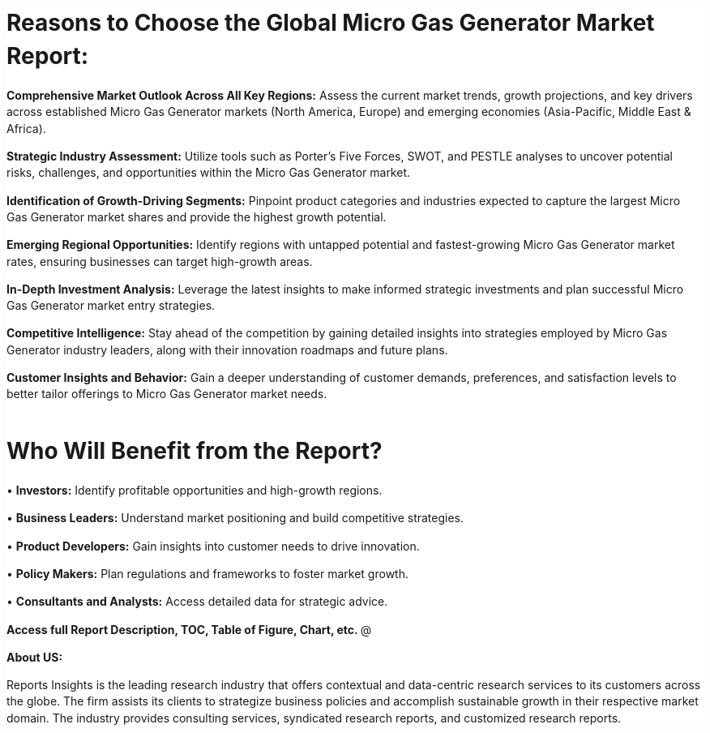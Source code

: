 # <strong>Reasons to Choose the Global Micro Gas Generator Market Report:</strong>

<strong>Comprehensive Market Outlook Across All Key Regions:</strong>
Assess the current market trends, growth projections, and key drivers across established Micro Gas Generator markets (North America, Europe) and emerging economies (Asia-Pacific, Middle East & Africa).

<strong>Strategic Industry Assessment:</strong>
Utilize tools such as Porter’s Five Forces, SWOT, and PESTLE analyses to uncover potential risks, challenges, and opportunities within the Micro Gas Generator market.

<strong>Identification of Growth-Driving Segments:</strong>
Pinpoint product categories and industries expected to capture the largest Micro Gas Generator market shares and provide the highest growth potential.

<strong>Emerging Regional Opportunities:</strong>
Identify regions with untapped potential and fastest-growing Micro Gas Generator market rates, ensuring businesses can target high-growth areas.

<strong>In-Depth Investment Analysis:</strong>
Leverage the latest insights to make informed strategic investments and plan successful Micro Gas Generator market entry strategies.

<strong>Competitive Intelligence:</strong>
Stay ahead of the competition by gaining detailed insights into strategies employed by Micro Gas Generator industry leaders, along with their innovation roadmaps and future plans.

<strong>Customer Insights and Behavior:</strong>
Gain a deeper understanding of customer demands, preferences, and satisfaction levels to better tailor offerings to Micro Gas Generator market needs.

# <strong>Who Will Benefit from the Report?</strong>

• <strong>Investors:</strong> Identify profitable opportunities and high-growth regions.

• <strong>Business Leaders:</strong> Understand market positioning and build competitive strategies.

• <strong>Product Developers:</strong> Gain insights into customer needs to drive innovation.

• <strong>Policy Makers:</strong> Plan regulations and frameworks to foster market growth.

• <strong>Consultants and Analysts:</strong> Access detailed data for strategic advice.
</ul>
<strong>Access full Report Description, TOC, Table of Figure, Chart, etc. </strong>@  <a href= style=color:#0000ff;></a></font>

<strong><strong>About US</strong>:</strong>

Reports Insights is the leading research industry that offers contextual and data-centric research services to its customers across the globe. The firm assists its clients to strategize business policies and accomplish sustainable growth in their respective market domain. The industry provides consulting services, syndicated research reports, and customized research reports.
